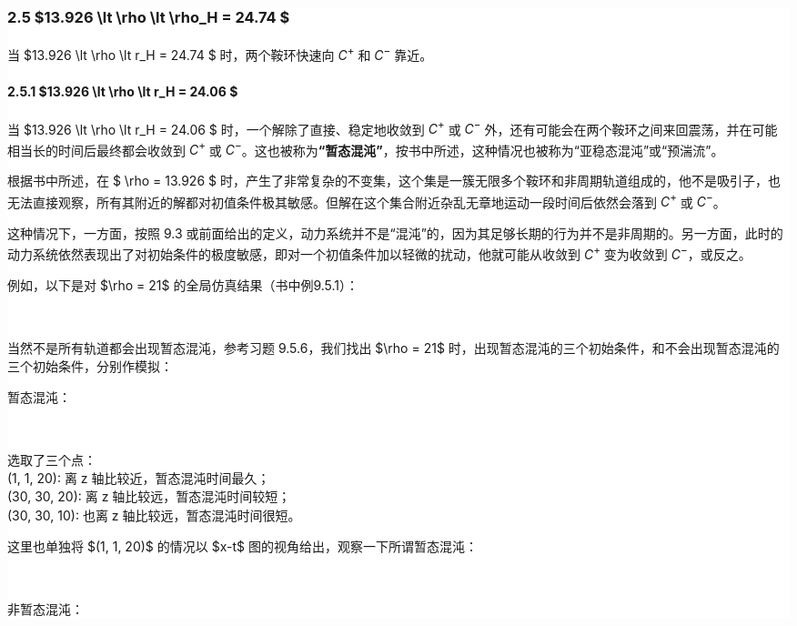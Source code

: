 ### 2.5 $13.926 \lt \rho \lt \rho_H = 24.74 $

当 $13.926 \lt \rho \lt r_H = 24.74 $ 时，两个鞍环快速向 $C^+$ 和 $C^-$ 靠近。


#### 2.5.1 $13.926 \lt \rho \lt r_H = 24.06 $

当 $13.926 \lt \rho \lt r_H = 24.06 $ 时，一个解除了直接、稳定地收敛到 $C^+$ 或 $C^-$ 外，还有可能会在两个鞍环之间来回震荡，并在可能相当长的时间后最终都会收敛到 $C^+$ 或 $C^-$。这也被称为<strong>“暂态混沌”</strong>，按书中所述，这种情况也被称为“亚稳态混沌”或“预湍流”。

根据书中所述，在 $ \rho = 13.926 $ 时，产生了非常复杂的不变集，这个集是一簇无限多个鞍环和非周期轨道组成的，他不是吸引子，也无法直接观察，所有其附近的解都对初值条件极其敏感。但解在这个集合附近杂乱无章地运动一段时间后依然会落到 $C^+$ 或 $C^-$。

这种情况下，一方面，按照 9.3 或前面给出的定义，动力系统并不是“混沌”的，因为其足够长期的行为并不是非周期的。另一方面，此时的动力系统依然表现出了对初始条件的极度敏感，即对一个初值条件加以轻微的扰动，他就可能从收敛到 $C^+$ 变为收敛到 $C^-$，或反之。

<div class="simulation-block">
    <p>
        例如，以下是对 $\rho = 21$ 的全局仿真结果（书中例9.5.1）：
    </p>
    <div class="img-block">
        <img src="./assets/gifs/r21-scatter.gif" alt="">
    </div>
    <p>
        当然不是所有轨道都会出现暂态混沌，参考习题 9.5.6，我们找出 $\rho = 21$ 时，出现暂态混沌的三个初始条件，和不会出现暂态混沌的三个初始条件，分别作模拟：
    </p>
    <p>
        暂态混沌：
    </p>
    <div class="img-block">
        <img src="./assets/gifs/r21-1.gif" alt="">
    </div>
    <p>
        选取了三个点：
        <br/>(1, 1, 20): 离 z 轴比较近，暂态混沌时间最久；
        <br/>(30, 30, 20): 离 z 轴比较远，暂态混沌时间较短；
        <br/>(30, 30, 10): 也离 z 轴比较远，暂态混沌时间很短。
    </p>
    <p>
        这里也单独将 $(1, 1, 20)$ 的情况以 $x-t$ 图的视角给出，观察一下所谓暂态混沌：
    </p>
    <div class="img-block">
        <img src="./assets/gifs/r21-1-1-20.gif" alt="">
    </div>
    <p>
        非暂态混沌：
    </p>
    <div class="img-block">